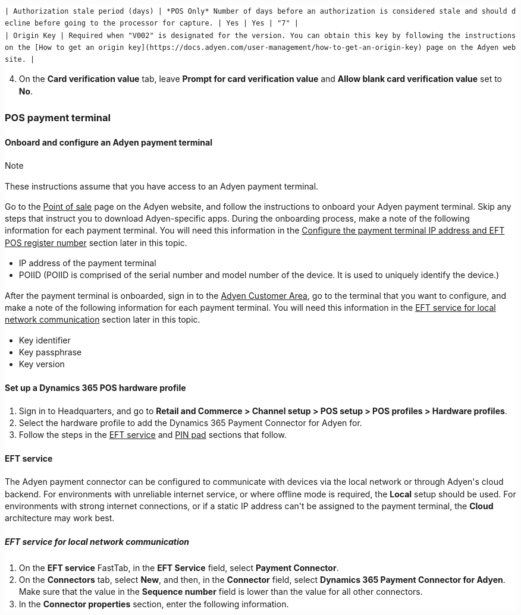     | Authorization stale period (days) | *POS Only* Number of days before an authorization is considered stale and should decline before going to the processor for capture. | Yes | Yes | "7" |
    | Origin Key | Required when "V002" is designated for the version. You can obtain this key by following the instructions on the [How to get an origin key](https://docs.adyen.com/user-management/how-to-get-an-origin-key) page on the Adyen website. |

4. On the **Card verification value** tab, leave **Prompt for card verification value** and **Allow blank card verification value** set to **No**. 


### POS payment terminal

#### Onboard and configure an Adyen payment terminal

> [!NOTE]
> These instructions assume that you have access to an Adyen payment terminal.

Go to the [Point of sale](https://docs.adyen.com/developers/point-of-sale) page on the Adyen website, and follow the instructions to onboard your Adyen payment terminal. Skip any steps that instruct you to download Adyen-specific apps. During the onboarding process, make a note of the following information for each payment terminal. You will need this information in the [Configure the payment terminal IP address and EFT POS register number](#configure-the-payment-terminal-ip-address-and-eft-pos-register-number) section later in this topic.

- IP address of the payment terminal
- POIID (POIID is comprised of the serial number and model number of the device. It is used to uniquely identify the device.)

After the payment terminal is onboarded, sign in to the [Adyen Customer Area](https://ca-test.adyen.com/ca/ca/login.shtml), go to the terminal that you want to configure, and make a note of the following information for each payment terminal. You will need this information in the [EFT service for local network communication](#eft-service-for-local-network-communication) section later in this topic.

- Key identifier
- Key passphrase
- Key version

#### Set up a Dynamics 365 POS hardware profile

1. Sign in to Headquarters, and go to **Retail and Commerce \> Channel setup \> POS setup \> POS profiles \> Hardware profiles**.
2. Select the hardware profile to add the Dynamics 365 Payment Connector for Adyen for.
3. Follow the steps in the [EFT service](#eft-service) and [PIN pad](#pin-pad) sections that follow.

#### EFT service

The Adyen payment connector can be configured to communicate with devices via the local network or through Adyen's cloud backend. For environments with unreliable internet service, or where offline mode is required, the **Local** setup should be used. For environments with strong internet connections, or if a static IP address can't be assigned to the payment terminal, the **Cloud** architecture may work best.

##### EFT service for local network communication

1. On the **EFT service** FastTab, in the **EFT Service** field, select **Payment Connector**.
2. On the **Connectors** tab, select **New**, and then, in the **Connector** field, select **Dynamics 365 Payment Connector for Adyen**. Make sure that the value in the **Sequence number** field is lower than the value for all other connectors.
3. In the **Connector properties** section, enter the following information.
